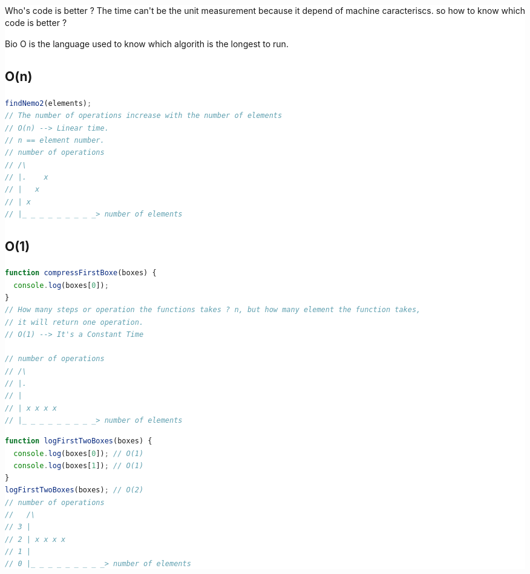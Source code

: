 Who's code is better ?
The time can't be the unit measurement because it depend of machine caracteriscs.
so how to know which code is better ?

Bio O is the language used to know which algorith is the longest to run.

## O(n)

```js
findNemo2(elements);
// The number of operations increase with the number of elements
// O(n) --> Linear time.
// n == element number.
// number of operations
// /\
// |.    x
// |   x
// | x
// |_ _ _ _ _ _ _ _ _> number of elements
```

## O(1)

```js
function compressFirstBoxe(boxes) {
  console.log(boxes[0]);
}
// How many steps or operation the functions takes ? n, but how many element the function takes,
// it will return one operation.
// O(1) --> It's a Constant Time

// number of operations
// /\
// |.
// |
// | x x x x
// |_ _ _ _ _ _ _ _ _> number of elements
```

```js
function logFirstTwoBoxes(boxes) {
  console.log(boxes[0]); // O(1)
  console.log(boxes[1]); // O(1)
}
logFirstTwoBoxes(boxes); // O(2)
// number of operations
//   /\
// 3 |
// 2 | x x x x
// 1 |
// 0 |_ _ _ _ _ _ _ _ _> number of elements
```
